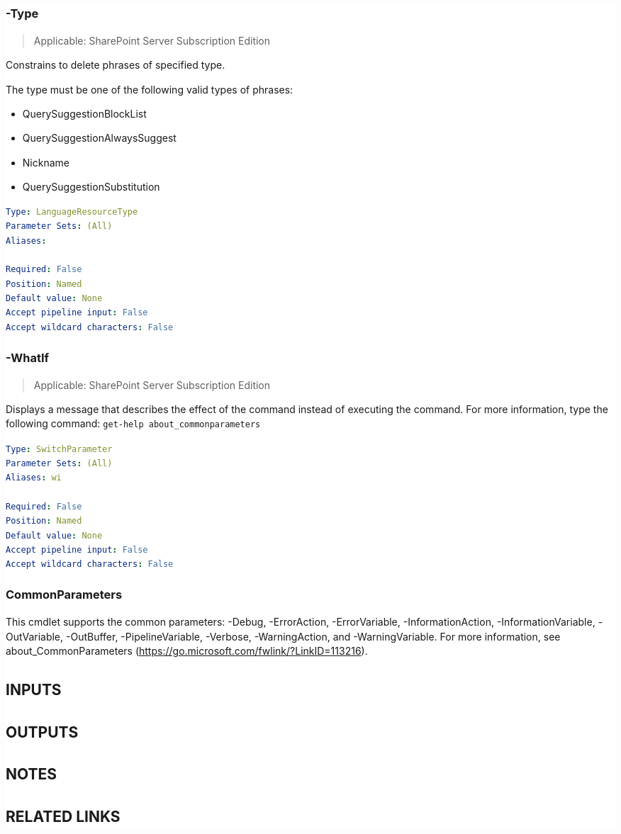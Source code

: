 ### -Type

> Applicable: SharePoint Server Subscription Edition

Constrains to delete phrases of specified type.

The type must be one of the following valid types of phrases:

- QuerySuggestionBlockList

- QuerySuggestionAlwaysSuggest

- Nickname

- QuerySuggestionSubstitution

```yaml
Type: LanguageResourceType
Parameter Sets: (All)
Aliases:

Required: False
Position: Named
Default value: None
Accept pipeline input: False
Accept wildcard characters: False
```

### -WhatIf

> Applicable: SharePoint Server Subscription Edition

Displays a message that describes the effect of the command instead of executing the command.
For more information, type the following command: `get-help about_commonparameters`

```yaml
Type: SwitchParameter
Parameter Sets: (All)
Aliases: wi

Required: False
Position: Named
Default value: None
Accept pipeline input: False
Accept wildcard characters: False
```

### CommonParameters
This cmdlet supports the common parameters: -Debug, -ErrorAction, -ErrorVariable, -InformationAction, -InformationVariable, -OutVariable, -OutBuffer, -PipelineVariable, -Verbose, -WarningAction, and -WarningVariable. For more information, see about_CommonParameters (https://go.microsoft.com/fwlink/?LinkID=113216).

## INPUTS

## OUTPUTS

## NOTES

## RELATED LINKS
